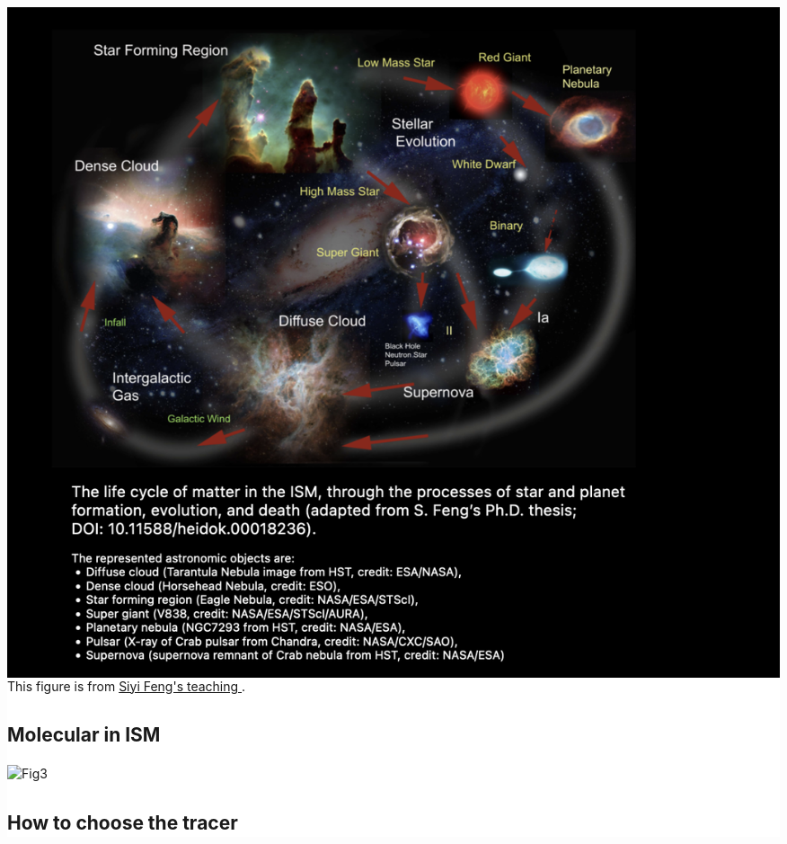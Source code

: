   <img src="./2023-11-23-Astrochemistry-of-ISM-by-Siyi-Feng-fig/Fig2.png" alt="Fig2" style="display: block; margin: 0 auto; width: 120%; height: auto;">
  <figcaption> This figure is from <a href="https://siyifeng.github.io/teaching.html"> Siyi Feng's teaching </a>.
  </figcaption>
</figure>



## Molecular in ISM

![Fig3](2023-11-23-Astrochemistry-of-ISM-by-Siyi-Feng-fig/Fig3.png)

## How to choose the tracer
